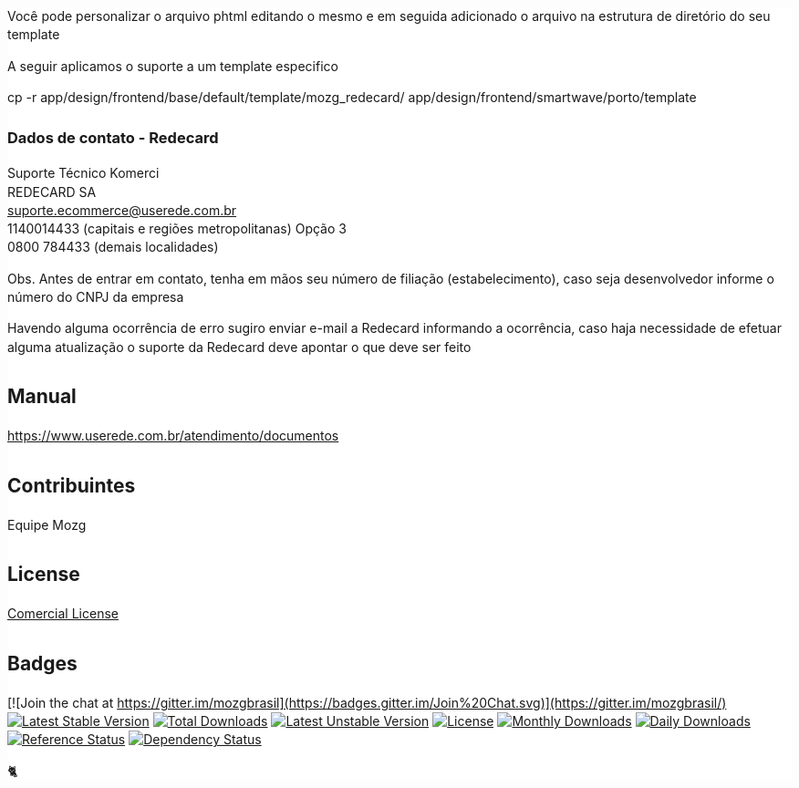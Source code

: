 Você pode personalizar o arquivo phtml editando o mesmo e em seguida adicionado o arquivo na estrutura de diretório do seu template

A seguir aplicamos o suporte a um template especifico

cp -r app/design/frontend/base/default/template/mozg_redecard/ app/design/frontend/smartwave/porto/template

### Dados de contato - Redecard

Suporte Técnico Komerci  
REDECARD SA  
suporte.ecommerce@userede.com.br  
1140014433 (capitais e regiões metropolitanas) Opção 3  
0800 784433 (demais localidades)

Obs. Antes de entrar em contato, tenha em mãos seu número de filiação (estabelecimento), caso seja desenvolvedor informe o número do CNPJ da empresa

Havendo alguma ocorrência de erro sugiro enviar e-mail a Redecard informando a ocorrência, caso haja necessidade de efetuar alguma atualização o suporte da Redecard deve apontar o que deve ser feito

## Manual

https://www.userede.com.br/atendimento/documentos

## Contribuintes

Equipe Mozg

## License

[Comercial License](LICENSE.txt)

## Badges

[![Join the chat at https://gitter.im/mozgbrasil](https://badges.gitter.im/Join%20Chat.svg)](https://gitter.im/mozgbrasil/)
[![Latest Stable Version](https://poser.pugx.org/mozgbrasil/magento-redecard-php_71/v/stable)](https://packagist.org/packages/mozgbrasil/magento-redecard-php_71)
[![Total Downloads](https://poser.pugx.org/mozgbrasil/magento-redecard-php_71/downloads)](https://packagist.org/packages/mozgbrasil/magento-redecard-php_71)
[![Latest Unstable Version](https://poser.pugx.org/mozgbrasil/magento-redecard-php_71/v/unstable)](https://packagist.org/packages/mozgbrasil/magento-redecard-php_71)
[![License](https://poser.pugx.org/mozgbrasil/magento-redecard-php_71/license)](https://packagist.org/packages/mozgbrasil/magento-redecard-php_71)
[![Monthly Downloads](https://poser.pugx.org/mozgbrasil/magento-redecard-php_71/d/monthly)](https://packagist.org/packages/mozgbrasil/magento-redecard-php_71)
[![Daily Downloads](https://poser.pugx.org/mozgbrasil/magento-redecard-php_71/d/daily)](https://packagist.org/packages/mozgbrasil/magento-redecard-php_71)
[![Reference Status](https://www.versioneye.com/php/mozgbrasil:magento-redecard-php_71/reference_badge.svg?style=flat-square)](https://www.versioneye.com/php/mozgbrasil:magento-redecard-php_71/references)
[![Dependency Status](https://www.versioneye.com/php/mozgbrasil:magento-redecard-php_71/1.0.0/badge?style=flat-square)](https://www.versioneye.com/php/mozgbrasil:magento-redecard-php_71/1.0.0)

:cat2:
